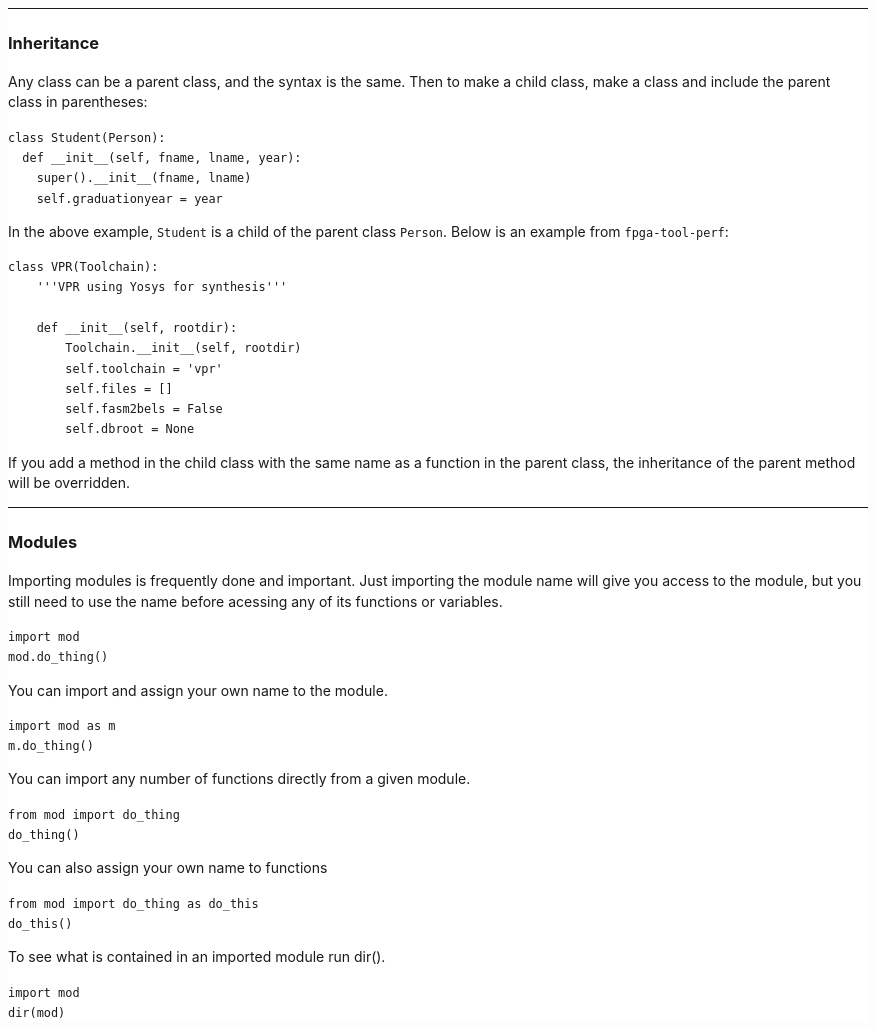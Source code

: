 ***

### Inheritance

Any class can be a parent class, and the syntax is the same. Then to make a child class, make a class and include the parent class in parentheses:
```
class Student(Person):
  def __init__(self, fname, lname, year):
    super().__init__(fname, lname)
    self.graduationyear = year
```
In the above example, `Student` is a child of the parent class `Person`. Below is an example from `fpga-tool-perf`:
```
class VPR(Toolchain):
    '''VPR using Yosys for synthesis'''

    def __init__(self, rootdir):
        Toolchain.__init__(self, rootdir)
        self.toolchain = 'vpr'
        self.files = []
        self.fasm2bels = False
        self.dbroot = None
```
If you add a method in the child class with the same name as a function in the parent class, the inheritance of the parent method will be overridden.

***

### Modules

Importing modules is frequently done and important. Just importing the module name will give you access to the module, but you still need to use the name before acessing any of its functions or variables. 
```
import mod
mod.do_thing()
```
You can import and assign your own name to the module.
```
import mod as m
m.do_thing()
```
You can import any number of functions directly from a given module.
```
from mod import do_thing
do_thing()
```
You can also assign your own name to functions
```
from mod import do_thing as do_this
do_this()
```
To see what is contained in an imported module run dir().
```
import mod
dir(mod)
```

